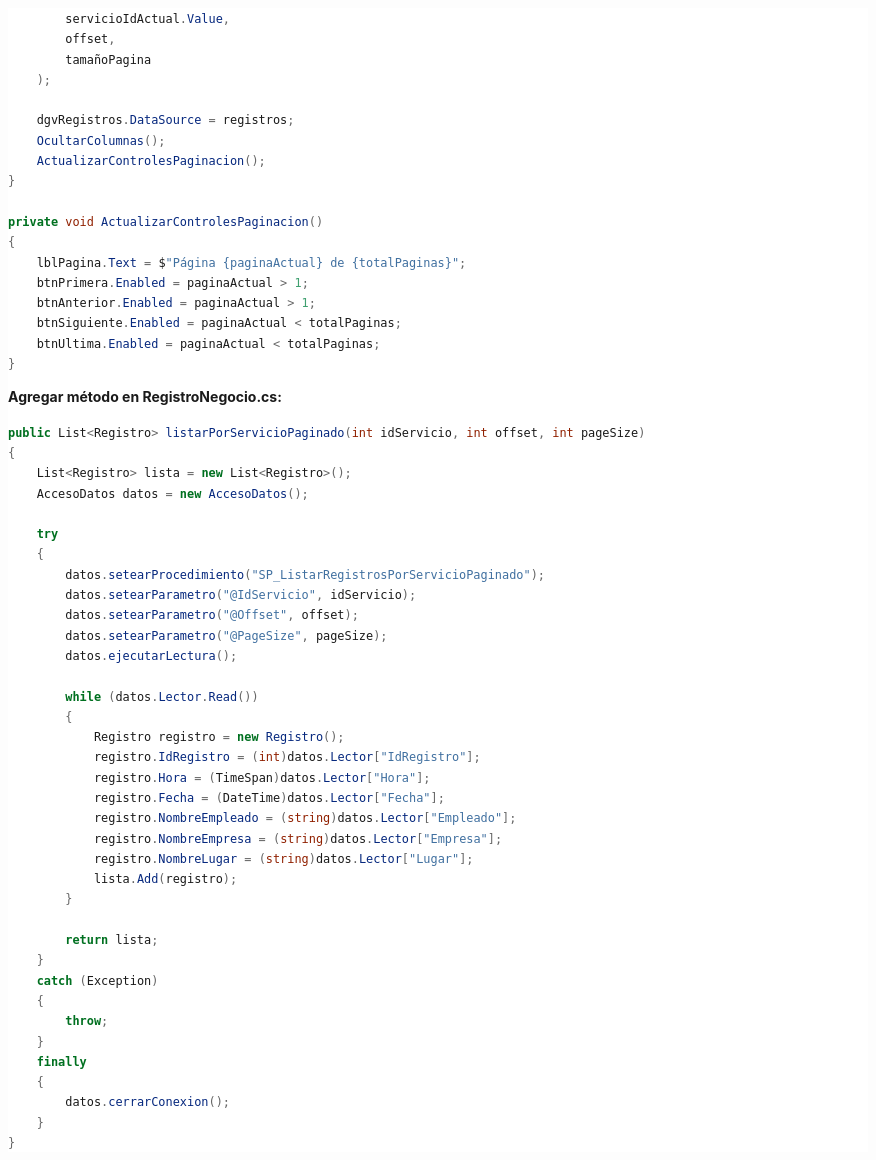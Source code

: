 ```csharp
        servicioIdActual.Value, 
        offset, 
        tamañoPagina
    );
    
    dgvRegistros.DataSource = registros;
    OcultarColumnas();
    ActualizarControlesPaginacion();
}

private void ActualizarControlesPaginacion()
{
    lblPagina.Text = $"Página {paginaActual} de {totalPaginas}";
    btnPrimera.Enabled = paginaActual > 1;
    btnAnterior.Enabled = paginaActual > 1;
    btnSiguiente.Enabled = paginaActual < totalPaginas;
    btnUltima.Enabled = paginaActual < totalPaginas;
}
```

**Agregar método en RegistroNegocio.cs:**
```csharp
public List<Registro> listarPorServicioPaginado(int idServicio, int offset, int pageSize)
{
    List<Registro> lista = new List<Registro>();
    AccesoDatos datos = new AccesoDatos();
    
    try
    {
        datos.setearProcedimiento("SP_ListarRegistrosPorServicioPaginado");
        datos.setearParametro("@IdServicio", idServicio);
        datos.setearParametro("@Offset", offset);
        datos.setearParametro("@PageSize", pageSize);
        datos.ejecutarLectura();
        
        while (datos.Lector.Read())
        {
            Registro registro = new Registro();
            registro.IdRegistro = (int)datos.Lector["IdRegistro"];
            registro.Hora = (TimeSpan)datos.Lector["Hora"];
            registro.Fecha = (DateTime)datos.Lector["Fecha"];
            registro.NombreEmpleado = (string)datos.Lector["Empleado"];
            registro.NombreEmpresa = (string)datos.Lector["Empresa"];
            registro.NombreLugar = (string)datos.Lector["Lugar"];
            lista.Add(registro);
        }
        
        return lista;
    }
    catch (Exception)
    {
        throw;
    }
    finally
    {
        datos.cerrarConexion();
    }
}
```
